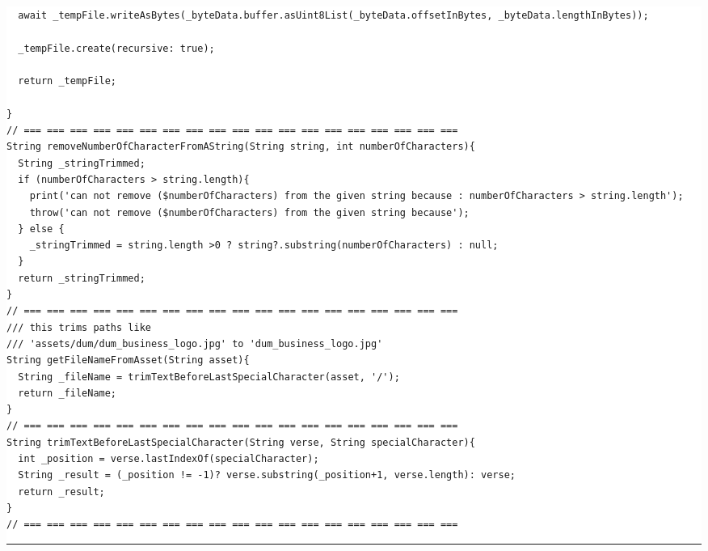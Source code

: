 ```
  await _tempFile.writeAsBytes(_byteData.buffer.asUint8List(_byteData.offsetInBytes, _byteData.lengthInBytes));
  
  _tempFile.create(recursive: true);
  
  return _tempFile;

}
// === === === === === === === === === === === === === === === === === === ===
String removeNumberOfCharacterFromAString(String string, int numberOfCharacters){
  String _stringTrimmed;
  if (numberOfCharacters > string.length){
    print('can not remove ($numberOfCharacters) from the given string because : numberOfCharacters > string.length');
    throw('can not remove ($numberOfCharacters) from the given string because');
  } else {
    _stringTrimmed = string.length >0 ? string?.substring(numberOfCharacters) : null;
  }
  return _stringTrimmed;
}
// === === === === === === === === === === === === === === === === === === ===
/// this trims paths like
/// 'assets/dum/dum_business_logo.jpg' to 'dum_business_logo.jpg'
String getFileNameFromAsset(String asset){
  String _fileName = trimTextBeforeLastSpecialCharacter(asset, '/');
  return _fileName;
}
// === === === === === === === === === === === === === === === === === === ===
String trimTextBeforeLastSpecialCharacter(String verse, String specialCharacter){
  int _position = verse.lastIndexOf(specialCharacter);
  String _result = (_position != -1)? verse.substring(_position+1, verse.length): verse;
  return _result;
}
// === === === === === === === === === === === === === === === === === === ===
```



------------
    
    